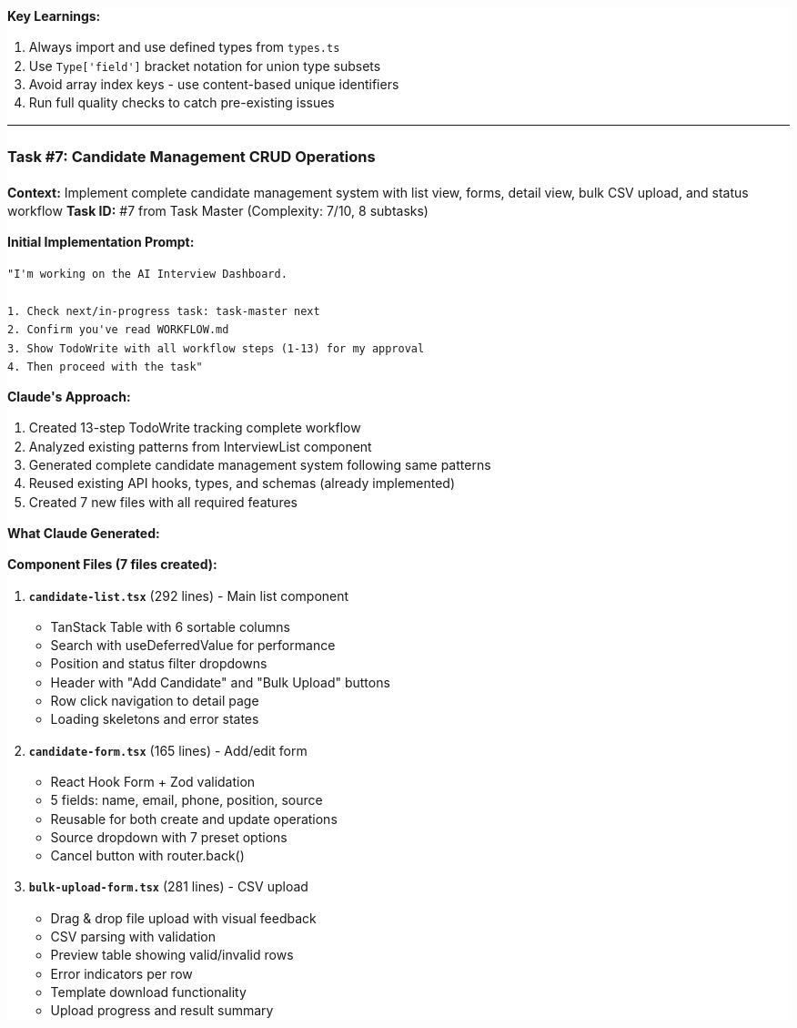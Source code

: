**Key Learnings:**
1. Always import and use defined types from `types.ts`
2. Use `Type['field']` bracket notation for union type subsets
3. Avoid array index keys - use content-based unique identifiers
4. Run full quality checks to catch pre-existing issues

---

### Task #7: Candidate Management CRUD Operations

**Context:** Implement complete candidate management system with list view, forms, detail view, bulk CSV upload, and status workflow
**Task ID:** #7 from Task Master (Complexity: 7/10, 8 subtasks)

**Initial Implementation Prompt:**
```
"I'm working on the AI Interview Dashboard.

1. Check next/in-progress task: task-master next
2. Confirm you've read WORKFLOW.md
3. Show TodoWrite with all workflow steps (1-13) for my approval
4. Then proceed with the task"
```

**Claude's Approach:**
1. Created 13-step TodoWrite tracking complete workflow
2. Analyzed existing patterns from InterviewList component
3. Generated complete candidate management system following same patterns
4. Reused existing API hooks, types, and schemas (already implemented)
5. Created 7 new files with all required features

**What Claude Generated:**

**Component Files (7 files created):**

1. **`candidate-list.tsx`** (292 lines) - Main list component
   - TanStack Table with 6 sortable columns
   - Search with useDeferredValue for performance
   - Position and status filter dropdowns
   - Header with "Add Candidate" and "Bulk Upload" buttons
   - Row click navigation to detail page
   - Loading skeletons and error states

2. **`candidate-form.tsx`** (165 lines) - Add/edit form
   - React Hook Form + Zod validation
   - 5 fields: name, email, phone, position, source
   - Reusable for both create and update operations
   - Source dropdown with 7 preset options
   - Cancel button with router.back()

3. **`bulk-upload-form.tsx`** (281 lines) - CSV upload
   - Drag & drop file upload with visual feedback
   - CSV parsing with validation
   - Preview table showing valid/invalid rows
   - Error indicators per row
   - Template download functionality
   - Upload progress and result summary
